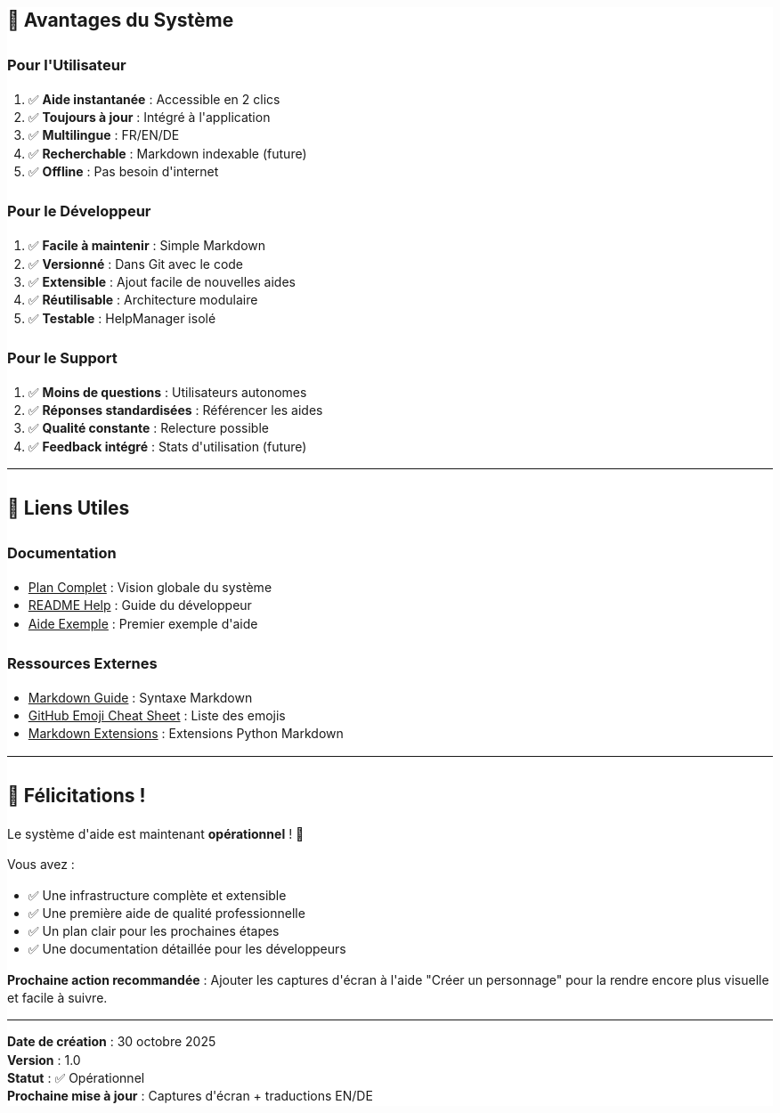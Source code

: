 
## 🎯 Avantages du Système

### Pour l'Utilisateur
1. ✅ **Aide instantanée** : Accessible en 2 clics
2. ✅ **Toujours à jour** : Intégré à l'application
3. ✅ **Multilingue** : FR/EN/DE
4. ✅ **Recherchable** : Markdown indexable (future)
5. ✅ **Offline** : Pas besoin d'internet

### Pour le Développeur
1. ✅ **Facile à maintenir** : Simple Markdown
2. ✅ **Versionné** : Dans Git avec le code
3. ✅ **Extensible** : Ajout facile de nouvelles aides
4. ✅ **Réutilisable** : Architecture modulaire
5. ✅ **Testable** : HelpManager isolé

### Pour le Support
1. ✅ **Moins de questions** : Utilisateurs autonomes
2. ✅ **Réponses standardisées** : Référencer les aides
3. ✅ **Qualité constante** : Relecture possible
4. ✅ **Feedback intégré** : Stats d'utilisation (future)

---

## 🔗 Liens Utiles

### Documentation
- [Plan Complet](../Documentation/HELP_SYSTEM_PLAN.md) : Vision globale du système
- [README Help](../Help/README.md) : Guide du développeur
- [Aide Exemple](../Help/fr/character_create.md) : Premier exemple d'aide

### Ressources Externes
- [Markdown Guide](https://www.markdownguide.org/) : Syntaxe Markdown
- [GitHub Emoji Cheat Sheet](https://github.com/ikatyang/emoji-cheat-sheet) : Liste des emojis
- [Markdown Extensions](https://python-markdown.github.io/extensions/) : Extensions Python Markdown

---

## 🎉 Félicitations !

Le système d'aide est maintenant **opérationnel** ! 🚀

Vous avez :
- ✅ Une infrastructure complète et extensible
- ✅ Une première aide de qualité professionnelle
- ✅ Un plan clair pour les prochaines étapes
- ✅ Une documentation détaillée pour les développeurs

**Prochaine action recommandée** : Ajouter les captures d'écran à l'aide "Créer un personnage" pour la rendre encore plus visuelle et facile à suivre.

---

**Date de création** : 30 octobre 2025  
**Version** : 1.0  
**Statut** : ✅ Opérationnel  
**Prochaine mise à jour** : Captures d'écran + traductions EN/DE
